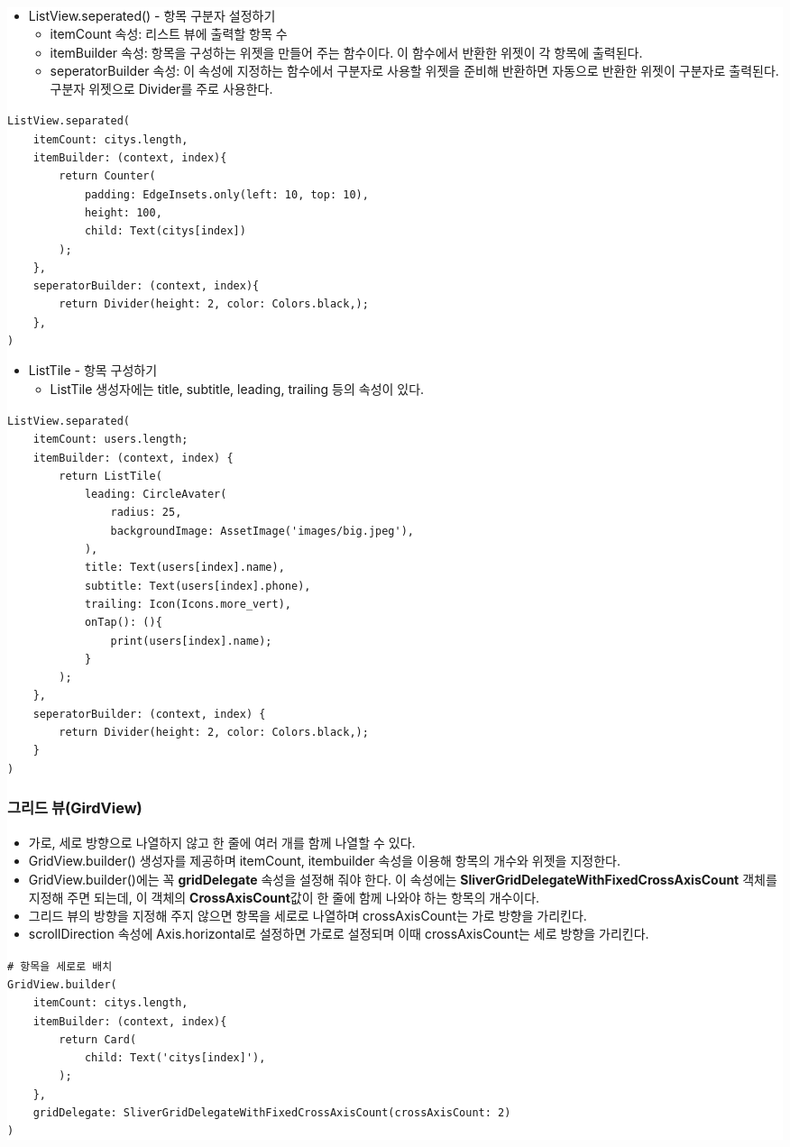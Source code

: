 * ListView.seperated() - 항목 구분자 설정하기
    * itemCount 속성: 리스트 뷰에 출력할 항목 수
    * itemBuilder 속성: 항목을 구성하는 위젯을 만들어 주는 함수이다. 이 함수에서 반환한 위젯이 각 항목에 출력된다.
    * seperatorBuilder 속성: 이 속성에 지정하는 함수에서 구분자로 사용할 위젯을 준비해 반환하면 자동으로 반환한 위젯이 구분자로 출력된다. 구분자 위젯으로 Divider를 주로 사용한다.
```
ListView.separated(
    itemCount: citys.length,
    itemBuilder: (context, index){
        return Counter(
            padding: EdgeInsets.only(left: 10, top: 10),
            height: 100,
            child: Text(citys[index])
        );
    },
    seperatorBuilder: (context, index){
        return Divider(height: 2, color: Colors.black,);
    },
)
```

* ListTile - 항목 구성하기
    * ListTile 생성자에는 title, subtitle, leading, trailing 등의 속성이 있다.
```
ListView.separated(
    itemCount: users.length;
    itemBuilder: (context, index) {
        return ListTile(
            leading: CircleAvater(
                radius: 25,
                backgroundImage: AssetImage('images/big.jpeg'),
            ),
            title: Text(users[index].name),
            subtitle: Text(users[index].phone),
            trailing: Icon(Icons.more_vert),
            onTap(): (){
                print(users[index].name);
            }
        );
    },
    seperatorBuilder: (context, index) {
        return Divider(height: 2, color: Colors.black,);
    }
)
```

### 그리드 뷰(GirdView)
* 가로, 세로 방향으로 나열하지 않고 한 줄에 여러 개를 함께 나열할 수 있다.
* GridView.builder() 생성자를 제공하며 itemCount, itembuilder 속성을 이용해 항목의 개수와 위젯을 지정한다.
* GridView.builder()에는 꼭 **gridDelegate** 속성을 설정해 줘야 한다. 이 속성에는 **SliverGridDelegateWithFixedCrossAxisCount** 객체를 지정해 주면 되는데, 이 객체의 **CrossAxisCount**값이 한 줄에 함께 나와야 하는 항목의 개수이다.
* 그리드 뷰의 방향을 지정해 주지 않으면 항목을 세로로 나열하며 crossAxisCount는 가로 방향을 가리킨다.
* scrollDirection 속성에 Axis.horizontal로 설정하면 가로로 설정되며 이때 crossAxisCount는 세로 방향을 가리킨다.
```
# 항목을 세로로 배치
GridView.builder(
    itemCount: citys.length,
    itemBuilder: (context, index){
        return Card(
            child: Text('citys[index]'),
        );
    },
    gridDelegate: SliverGridDelegateWithFixedCrossAxisCount(crossAxisCount: 2)
)

```
